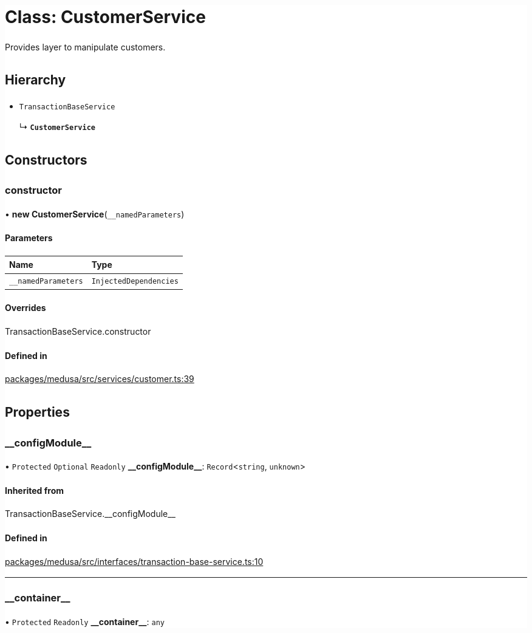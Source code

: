 # Class: CustomerService

Provides layer to manipulate customers.

## Hierarchy

- `TransactionBaseService`

  ↳ **`CustomerService`**

## Constructors

### constructor

• **new CustomerService**(`__namedParameters`)

#### Parameters

| Name | Type |
| :------ | :------ |
| `__namedParameters` | `InjectedDependencies` |

#### Overrides

TransactionBaseService.constructor

#### Defined in

[packages/medusa/src/services/customer.ts:39](https://github.com/chiubaca/medusa/blob/c14b68fb7/packages/medusa/src/services/customer.ts#L39)

## Properties

### \_\_configModule\_\_

• `Protected` `Optional` `Readonly` **\_\_configModule\_\_**: `Record`<`string`, `unknown`\>

#### Inherited from

TransactionBaseService.\_\_configModule\_\_

#### Defined in

[packages/medusa/src/interfaces/transaction-base-service.ts:10](https://github.com/chiubaca/medusa/blob/c14b68fb7/packages/medusa/src/interfaces/transaction-base-service.ts#L10)

___

### \_\_container\_\_

• `Protected` `Readonly` **\_\_container\_\_**: `any`
